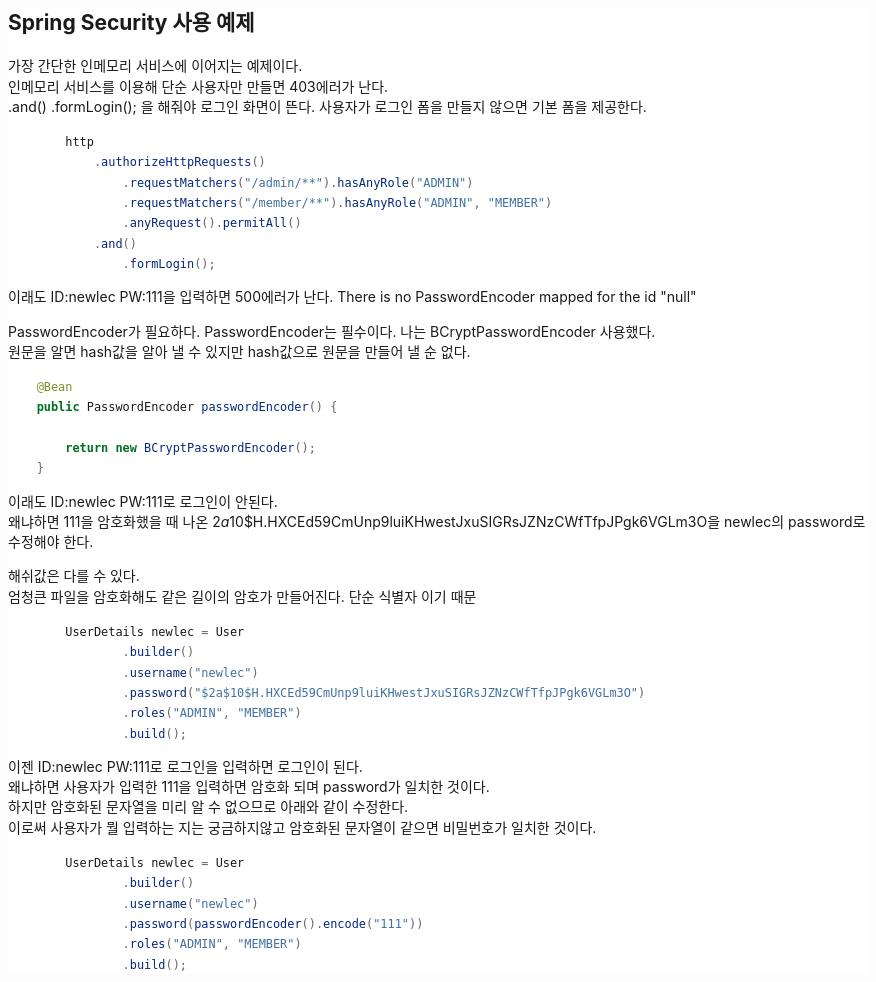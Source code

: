 ## Spring Security 사용 예제

가장 간단한 인메모리 서비스에 이어지는 예제이다.   
인메모리 서비스를 이용해 단순 사용자만 만들면 403에러가 난다.   
.and() .formLogin(); 을 해줘야 로그인 화면이 뜬다. 사용자가 로그인 폼을 만들지 않으면 기본 폼을 제공한다.

```java
		http
			.authorizeHttpRequests()
				.requestMatchers("/admin/**").hasAnyRole("ADMIN")
				.requestMatchers("/member/**").hasAnyRole("ADMIN", "MEMBER")
				.anyRequest().permitAll()
			.and()
				.formLogin();
```

이래도 ID:newlec PW:111을 입력하면 500에러가 난다. There is no PasswordEncoder mapped for the id "null"   

PasswordEncoder가 필요하다. PasswordEncoder는 필수이다. 나는 BCryptPasswordEncoder 사용했다.   
원문을 알면 hash값을 알아 낼 수 있지만 hash값으로 원문을 만들어 낼 순 없다.

```java
	@Bean
	public PasswordEncoder passwordEncoder() {
		
		return new BCryptPasswordEncoder();	
	}
```

이래도 ID:newlec PW:111로 로그인이 안된다.   
왜냐하면 111을 암호화했을 때 나온 $2a$10$H.HXCEd59CmUnp9luiKHwestJxuSIGRsJZNzCWfTfpJPgk6VGLm3O을 newlec의 password로 수정해야 한다.   

해쉬값은 다를 수 있다.   
엄청큰 파일을 암호화해도 같은 길이의 암호가 만들어진다. 단순 식별자 이기 때문

```java
		UserDetails newlec = User
				.builder()
				.username("newlec")
				.password("$2a$10$H.HXCEd59CmUnp9luiKHwestJxuSIGRsJZNzCWfTfpJPgk6VGLm3O")
				.roles("ADMIN", "MEMBER")
				.build();
```

이젠 ID:newlec PW:111로 로그인을 입력하면 로그인이 된다.   
왜냐하면 사용자가 입력한 111을 입력하면 암호화 되며 password가 일치한 것이다.   
하지만 암호화된 문자열을 미리 알 수 없으므로 아래와 같이 수정한다.   
이로써 사용자가 뭘 입력하는 지는 궁금하지않고 암호화된 문자열이 같으면 비밀번호가 일치한 것이다.

```java
		UserDetails newlec = User
				.builder()
				.username("newlec")
				.password(passwordEncoder().encode("111"))
				.roles("ADMIN", "MEMBER")
				.build();
```
